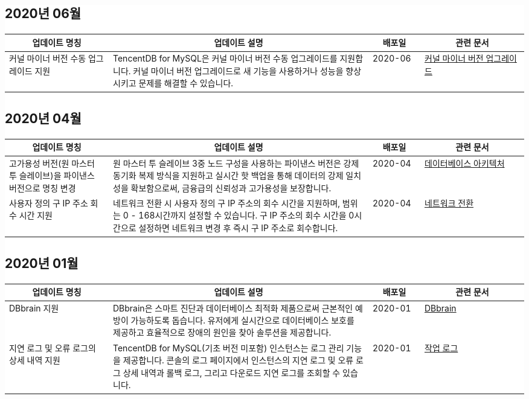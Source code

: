 ## 2020년 06월
<table>
<thead><tr><th width=20%>업데이트 명칭</th><th width=50%>업데이트 설명</th><th width=10%>배포일</th><th width=20%>관련 문서</th></tr></thead>
<tbody><tr>
<td>커널 마이너 버전 수동 업그레이드 지원</td>
<td>TencentDB for MySQL은 ​커널 마이너 버전 수동 업그레이드를 지원합니다. ​커널 마이너 버전 업그레이드로 새 기능을 사용하거나 성능을 향상시키고 문제를 해결할 수 있습니다.</td>
<td>2020-06</td>
<td><a href="https://intl.cloud.tencent.com/document/product/236/36816" target="_blank">커널 마이너 버전 업그레이드</a></td></tr>
</tbody></table>

## 2020년 04월
<table>
<thead><tr><th width=20%>업데이트 명칭</th><th width=50%>업데이트 설명</th><th width=10%>배포일</th><th width=20%>관련 문서</th></tr></thead>
<tbody><tr>
<td>고가용성 버전(원 마스터 투 슬레이브)을 파이낸스 버전으로 명칭 변경</td>
<td>원 마스터 투 슬레이브 3중 노드 구성을 사용하는 파이낸스 버전은 강제 동기화 복제 방식을 지원하고 실시간 핫 백업을 통해 데이터의 강제 일치성을 확보함으로써, 금융급의 신뢰성과 고가용성을 보장합니다.</td>
<td>2020-04</td>
<td><a href="https://intl.cloud.tencent.com/document/product/236/38328" target="_blank">데이터베이스 아키텍처</a></td</tr>
<tr>
<td>사용자 정의 구 IP 주소 회수 시간 지원</td>
<td>네트워크 전환 시 사용자 정의 구 IP 주소의 회수 시간을 지원하며, 범위는 0 - 168시간까지 설정할 수 있습니다. 구 IP 주소의 회수 시간을 0시간으로 설정하면 네트워크 변경 후 즉시 구 IP 주소로 회수합니다.</td>
<td>2020-04</td>
<td><a href="https://intl.cloud.tencent.com/document/product/236/31915" target="_blank">네트워크 전환</a></td></tr>
</tbody></table>

## 2020년 01월
<table>
<thead><tr><th width=20%>업데이트 명칭</th><th width=50%>업데이트 설명</th><th width=10%>배포일</th><th width=20%>관련 문서</th></tr></thead>
<tbody><tr>
<td>DBbrain 지원</td>
<td>DBbrain은 스마트 진단과 데이터베이스 최적화 제품으로써 근본적인 예방이 가능하도록 돕습니다. 유저에게 실시간으로 데이터베이스 보호를 제공하고 효율적으로 장애의 원인을 찾아 솔루션을 제공합니다.</td>
<td>2020-01</td>
<td><a href="https://intl.cloud.tencent.com/document/product/1035/36027" target="_blank">DBbrain</a></td></tr>
<tr>
<td>지연 로그 및 오류 로그의 상세 내역 지원</td>
<td>TencentDB for MySQL(기초 버전 미포함) 인스턴스는 로그 관리 기능을 제공합니다. 콘솔의 로그 페이지에서 인스턴스의 지연 로그 및 오류 로그 상세 내역과 롤백 로그, 그리고 다운로드 지연 로그를 조회할 수 있습니다.</td>
<td>2020-01</td>
<td><a href="https://intl.cloud.tencent.com/document/product/236/34588" target="_blank">작업 로그</a></td></tr>
</tbody></table>
